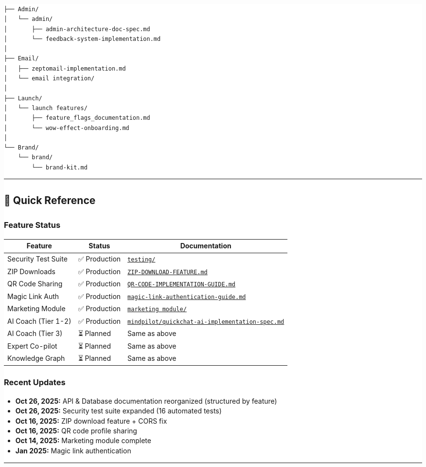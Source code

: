 ```
├── Admin/
│   └── admin/
│       ├── admin-architecture-doc-spec.md
│       └── feedback-system-implementation.md
│
├── Email/
│   ├── zeptomail-implementation.md
│   └── email integration/
│
├── Launch/
│   └── launch features/
│       ├── feature_flags_documentation.md
│       └── wow-effect-onboarding.md
│
└── Brand/
    └── brand/
        └── brand-kit.md
```

---

## 🎯 Quick Reference

### Feature Status

| Feature | Status | Documentation |
|---------|--------|---------------|
| Security Test Suite | ✅ Production | [`testing/`](./testing/) |
| ZIP Downloads | ✅ Production | [`ZIP-DOWNLOAD-FEATURE.md`](./ZIP-DOWNLOAD-FEATURE.md) |
| QR Code Sharing | ✅ Production | [`QR-CODE-IMPLEMENTATION-GUIDE.md`](./QR-CODE-IMPLEMENTATION-GUIDE.md) |
| Magic Link Auth | ✅ Production | [`magic-link-authentication-guide.md`](./magic-link-authentication-guide.md) |
| Marketing Module | ✅ Production | [`marketing module/`](./marketing%20module/) |
| AI Coach (Tier 1-2) | ✅ Production | [`mindpilot/quickchat-ai-implementation-spec.md`](./mindpilot/quickchat-ai-implementation-spec.md) |
| AI Coach (Tier 3) | ⏳ Planned | Same as above |
| Expert Co-pilot | ⏳ Planned | Same as above |
| Knowledge Graph | ⏳ Planned | Same as above |

### Recent Updates

- **Oct 26, 2025:** API & Database documentation reorganized (structured by feature)
- **Oct 26, 2025:** Security test suite expanded (16 automated tests)
- **Oct 16, 2025:** ZIP download feature + CORS fix
- **Oct 16, 2025:** QR code profile sharing
- **Oct 14, 2025:** Marketing module complete
- **Jan 2025:** Magic link authentication

---